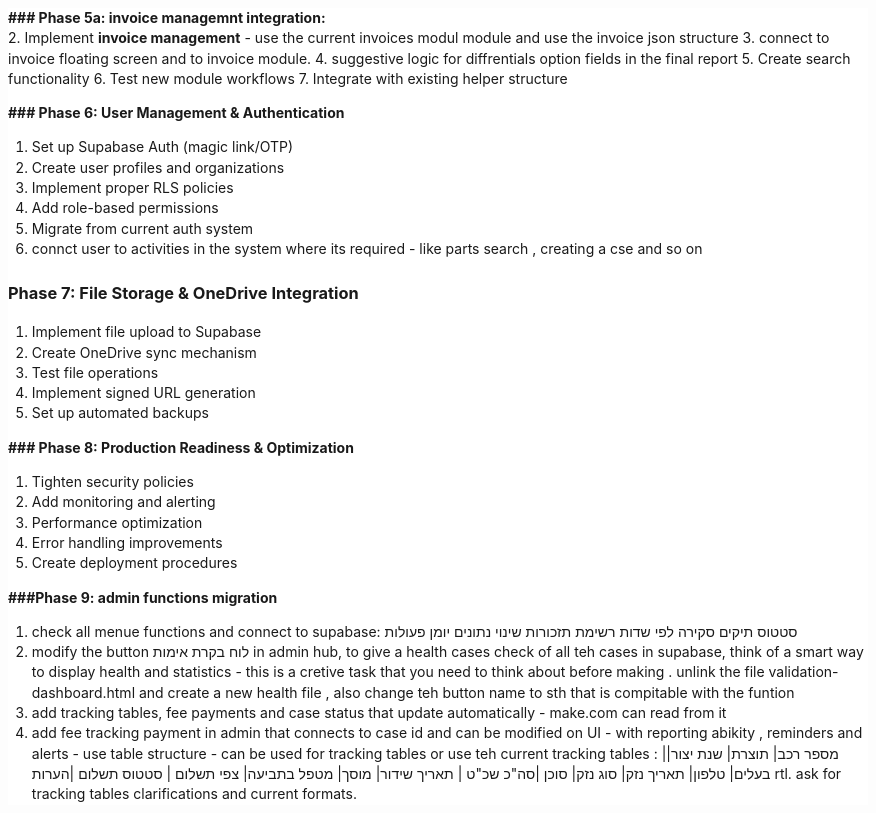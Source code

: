  **### Phase 5a: invoice managemnt integration:**   
2. Implement **invoice management** - use the current invoices modul module and use the invoice json structure 
3. connect to invoice floating screen and to invoice module.
4. suggestive logic for diffrentials option fields in the final report 
5. Create search functionality
6. Test new module workflows
7. Integrate with existing helper structure 
   

**### Phase 6: User Management & Authentication**
1. Set up Supabase Auth (magic link/OTP)
2. Create user profiles and organizations
3. Implement proper RLS policies
4. Add role-based permissions
5. Migrate from current auth system
6. connct user to activities in the system where its required - like parts search , creating a cse and so on 

### Phase 7: File Storage & OneDrive Integration
1. Implement file upload to Supabase
2. Create OneDrive sync mechanism
3. Test file operations
4. Implement signed URL generation
5. Set up automated backups


**### Phase 8: Production Readiness & Optimization**
1. Tighten security policies
2. Add monitoring and alerting
3. Performance optimization
4. Error handling improvements
5. Create deployment procedures

**###Phase 9: admin functions migration**
1. check all menue functions and connect to supabase: 
סטטוס תיקים
סקירה לפי שדות
רשימת תזכורות
שינוי נתונים
יומן פעולות
2. modify the button לוח בקרת אימות in admin hub, to give a health cases check of all teh cases in supabase, think of a smart way to display health and statistics - this is a cretive task that you need to think about before making . unlink the file validation-dashboard.html and create a new health file , also change teh button name to sth that is compitable with the funtion 
3. add tracking tables, fee payments and case status that update automatically - make.com can read from it 
4. add fee tracking payment in admin that connects to case id and can be modified on UI - with reporting abikity , reminders and alerts - use table structure - can be used for tracking tables or use teh current tracking tables : |מספר רכב|	תוצרת|	שנת יצור|	בעלים| 	טלפון|	תאריך נזק|	סוג נזק|	סוכן	|סה"כ שכ"ט	| תאריך שידור|	מוסך|	מטפל בתביעה|	צפי תשלום	| סטטוס תשלום	|הערות
rtl. 
ask for tracking tables clarifications and current formats. 
